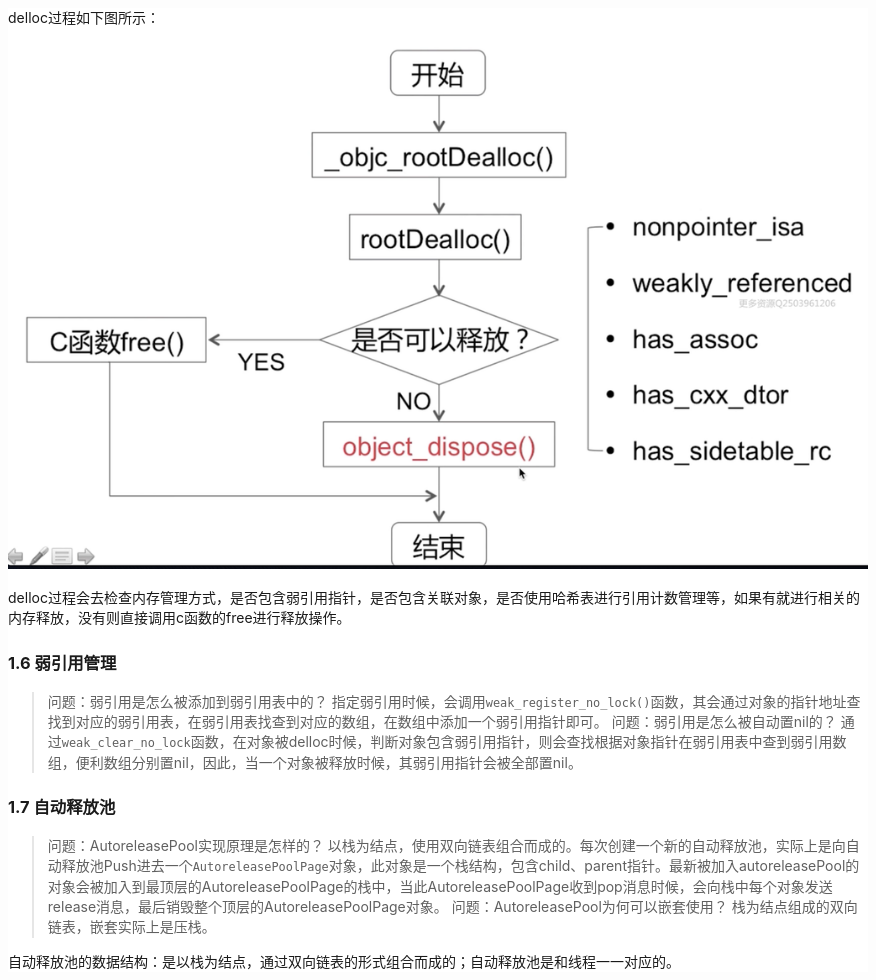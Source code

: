 delloc过程如下图所示：

![](images/WX20190425-161528@2x.png)

delloc过程会去检查内存管理方式，是否包含弱引用指针，是否包含关联对象，是否使用哈希表进行引用计数管理等，如果有就进行相关的内存释放，没有则直接调用c函数的free进行释放操作。

### 1.6 弱引用管理
> 问题：弱引用是怎么被添加到弱引用表中的？
> 指定弱引用时候，会调用`weak_register_no_lock()`函数，其会通过对象的指针地址查找到对应的弱引用表，在弱引用表找查到对应的数组，在数组中添加一个弱引用指针即可。
> 问题：弱引用是怎么被自动置nil的？
> 通过`weak_clear_no_lock`函数，在对象被delloc时候，判断对象包含弱引用指针，则会查找根据对象指针在弱引用表中查到弱引用数组，便利数组分别置nil，因此，当一个对象被释放时候，其弱引用指针会被全部置nil。

### 1.7 自动释放池
> 问题：AutoreleasePool实现原理是怎样的？
> 以栈为结点，使用双向链表组合而成的。每次创建一个新的自动释放池，实际上是向自动释放池Push进去一个`AutoreleasePoolPage`对象，此对象是一个栈结构，包含child、parent指针。最新被加入autoreleasePool的对象会被加入到最顶层的AutoreleasePoolPage的栈中，当此AutoreleasePoolPage收到pop消息时候，会向栈中每个对象发送release消息，最后销毁整个顶层的AutoreleasePoolPage对象。
> 问题：AutoreleasePool为何可以嵌套使用？
> 栈为结点组成的双向链表，嵌套实际上是压栈。

自动释放池的数据结构：是以栈为结点，通过双向链表的形式组合而成的；自动释放池是和线程一一对应的。
